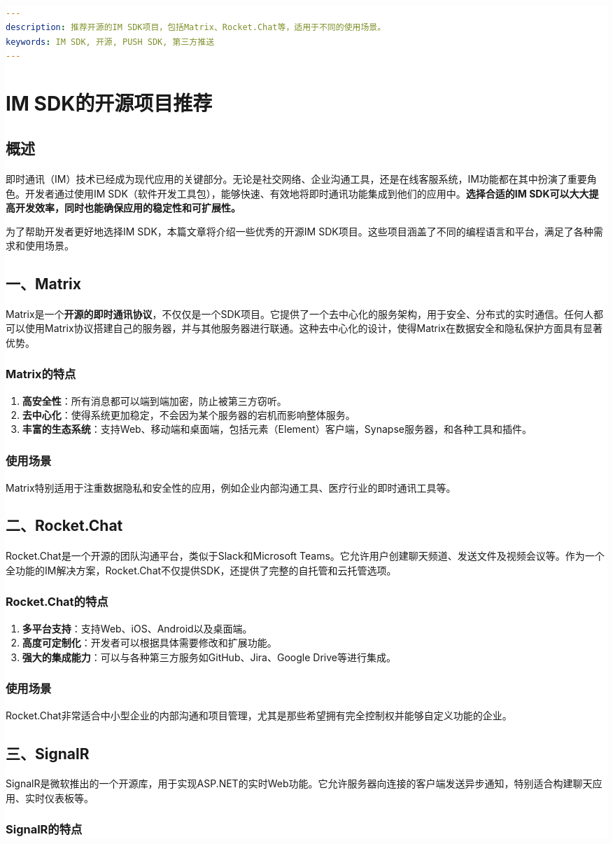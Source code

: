 ```yaml
---
description: 推荐开源的IM SDK项目，包括Matrix、Rocket.Chat等，适用于不同的使用场景。
keywords: IM SDK, 开源, PUSH SDK, 第三方推送
---
```

# IM SDK的开源项目推荐

## 概述

即时通讯（IM）技术已经成为现代应用的关键部分。无论是社交网络、企业沟通工具，还是在线客服系统，IM功能都在其中扮演了重要角色。开发者通过使用IM SDK（软件开发工具包），能够快速、有效地将即时通讯功能集成到他们的应用中。**选择合适的IM SDK可以大大提高开发效率，同时也能确保应用的稳定性和可扩展性。**

为了帮助开发者更好地选择IM SDK，本篇文章将介绍一些优秀的开源IM SDK项目。这些项目涵盖了不同的编程语言和平台，满足了各种需求和使用场景。

## 一、Matrix

Matrix是一个**开源的即时通讯协议**，不仅仅是一个SDK项目。它提供了一个去中心化的服务架构，用于安全、分布式的实时通信。任何人都可以使用Matrix协议搭建自己的服务器，并与其他服务器进行联通。这种去中心化的设计，使得Matrix在数据安全和隐私保护方面具有显著优势。

### Matrix的特点

1. **高安全性**：所有消息都可以端到端加密，防止被第三方窃听。
2. **去中心化**：使得系统更加稳定，不会因为某个服务器的宕机而影响整体服务。
3. **丰富的生态系统**：支持Web、移动端和桌面端，包括元素（Element）客户端，Synapse服务器，和各种工具和插件。

### 使用场景

Matrix特别适用于注重数据隐私和安全性的应用，例如企业内部沟通工具、医疗行业的即时通讯工具等。

## 二、Rocket.Chat

Rocket.Chat是一个开源的团队沟通平台，类似于Slack和Microsoft Teams。它允许用户创建聊天频道、发送文件及视频会议等。作为一个全功能的IM解决方案，Rocket.Chat不仅提供SDK，还提供了完整的自托管和云托管选项。

### Rocket.Chat的特点

1. **多平台支持**：支持Web、iOS、Android以及桌面端。
2. **高度可定制化**：开发者可以根据具体需要修改和扩展功能。
3. **强大的集成能力**：可以与各种第三方服务如GitHub、Jira、Google Drive等进行集成。

### 使用场景

Rocket.Chat非常适合中小型企业的内部沟通和项目管理，尤其是那些希望拥有完全控制权并能够自定义功能的企业。

## 三、SignalR

SignalR是微软推出的一个开源库，用于实现ASP.NET的实时Web功能。它允许服务器向连接的客户端发送异步通知，特别适合构建聊天应用、实时仪表板等。

### SignalR的特点
